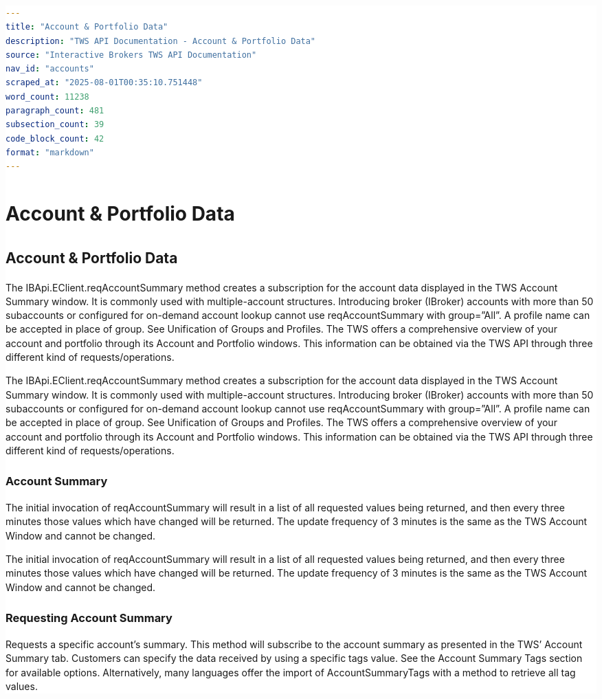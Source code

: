 ```yaml
---
title: "Account & Portfolio Data"
description: "TWS API Documentation - Account & Portfolio Data"
source: "Interactive Brokers TWS API Documentation"
nav_id: "accounts"
scraped_at: "2025-08-01T00:35:10.751448"
word_count: 11238
paragraph_count: 481
subsection_count: 39
code_block_count: 42
format: "markdown"
---
```


# Account & Portfolio Data

## Account & Portfolio Data

The IBApi.EClient.reqAccountSummary method creates a subscription for the account data displayed in the TWS Account Summary window. It is commonly used with multiple-account structures. Introducing broker (IBroker) accounts with more than 50 subaccounts or configured for on-demand account lookup cannot use reqAccountSummary with group=”All”. A profile name can be accepted in place of group. See Unification of Groups and Profiles.
The TWS offers a comprehensive overview of your account and portfolio through its Account and Portfolio windows. This information can be obtained via the TWS API through three different kind of requests/operations.

The IBApi.EClient.reqAccountSummary method creates a subscription for the account data displayed in the TWS Account Summary window. It is commonly used with multiple-account structures. Introducing broker (IBroker) accounts with more than 50 subaccounts or configured for on-demand account lookup cannot use reqAccountSummary with group=”All”. A profile name can be accepted in place of group. See Unification of Groups and Profiles.
The TWS offers a comprehensive overview of your account and portfolio through its Account and Portfolio windows. This information can be obtained via the TWS API through three different kind of requests/operations.

### Account Summary

The initial invocation of reqAccountSummary will result in a list of all requested values being returned, and then every three minutes those values which have changed will be returned. The update frequency of 3 minutes is the same as the TWS Account Window and cannot be changed.

The initial invocation of reqAccountSummary will result in a list of all requested values being returned, and then every three minutes those values which have changed will be returned. The update frequency of 3 minutes is the same as the TWS Account Window and cannot be changed.

### Requesting Account Summary

Requests a specific account’s summary. This method will subscribe to the account summary as presented in the TWS’ Account Summary tab. Customers can specify the data received by using a specific tags value. See the Account Summary Tags section for available options.
Alternatively, many languages offer the import of AccountSummaryTags with a method to retrieve all tag values.
